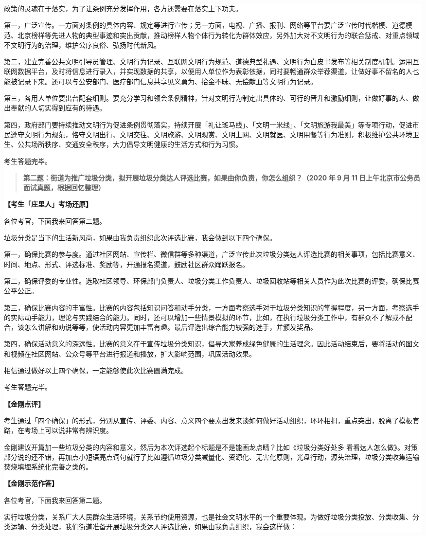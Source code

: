 政策的灵魂在于落实，为了让条例充分发挥作用，各方还需要在落实上下功夫。


第一，广泛宣传。一方面对条例的具体内容、规定等进行宣传；另一方面，电视、广播、报刊、网络等平台要广泛宣传时代楷模、道德模范、北京榜样等先进人物的典型事迹和突出贡献，推动榜样人物个体行为转化为群体效应，另外加大对不文明行为的联合惩戒、对重点领域不文明行为的治理，维护公序良俗、弘扬时代新风。


第二，建立完善公共文明引导员管理、文明行为记录、互联网文明行为规范、道德典型礼遇、文明行为白皮书发布等相关制度机制。运用互联网数据平台，及时将信息进行录入，并实现数据的共享，以便用人单位作为表彰依据，同时要畅通群众举荐渠道，让做好事不留名的人也能被记录下来。还可以与公安部门、医疗部门信息共享见义勇为、拾金不昧、无偿献血等文明行为记录。


第三，各用人单位要出台配套细则。要充分学习和领会条例精神，针对文明行为制定出具体的、可行的晋升和激励细则，让做好事的人、做出奉献的人切实得到应有的待遇。


第四，政府部门要持续推动文明行为促进条例贯彻落实，持续开展「礼让斑马线」、「文明一米线」、「文明旅游我最美」等专项行动，促进市民遵守文明行为规范，恪守文明出行、文明交往、文明旅游、文明观赏、文明上网、文明就医、文明用餐等行为准则，积极维护公共环境卫生、公共场所秩序、交通安全秩序，大力倡导文明健康的生活方式和行为习惯。


考生答题完毕。



> **第二题：街道为推广垃圾分类，拟开展垃圾分类达人评选比赛，如果由你负责，你怎么组织？（2020 年 9 月 11 日上午北京市公务员面试真题，根据回忆整理）**


**【考生「庄里人」考场还原】**


各位考官，下面我来回答第二题。


垃圾分类是当下的生活新风尚，如果由我负责组织此次评选比赛，我会做到以下四个确保。


第一，确保比赛的参与度。通过社区网站、宣传栏、微信群等多种渠道，广泛宣传此次垃圾分类达人评选比赛的相关事项，包括比赛意义、时间、地点、形式、评选标准、奖励等，开通报名渠道，鼓励社区群众踊跃报名。


第二，确保评委的专业性。选取社区领导、环保部门负责人、垃圾分类工作负责人、垃圾回收站等相关人员作为此次比赛的评委，确保比赛公平公正。


第三，确保比赛内容的丰富性。比赛的内容包括知识问答和动手分类，一方面考察选手对于垃圾分类知识的掌握程度，另一方面，考察选手的实际动手能力，理论与实践结合的能力。同时，还可以增加一些情景模拟的环节，比如，在执行垃圾分类工作中，有群众不了解或不配合，该怎么讲解和劝说等等，使活动内容更加丰富有趣。最后评选出综合能力较强的选手，并颁发奖品。


第四，确保活动意义的深远性。比赛的意义在于宣传垃圾分类知识，倡导大家养成绿色健康的生活理念。因此活动结束后，要将活动的图文和视频在社区网站、公众号等平台进行报道和播放，扩大影响范围，巩固活动效果。


相信通过做好以上四个确保，一定能够使此次比赛圆满完成。


考生答题完毕。


**【金刚点评】**


考生通过「四个确保」的形式，分别从宣传、评委、内容、意义四个要素出发来谈如何做好活动组织，环环相扣，重点突出，脱离了模板套路，在考场上可以说非常有辨识度。


金刚建议开篇加一些垃圾分类的内容和意义，然后为本次评选起个标题是不是能画龙点睛？比如《垃圾分类好处多 看看达人怎么做》。对策部分说的还不错，再加点小短语亮点词句就行了比如遵循垃圾分类减量化、资源化、无害化原则，光盘行动，源头治理，垃圾分类收集运输焚烧填埋系统化完善之类的。


**【金刚示范作答】**


各位考官，下面我来回答第二题。


实行垃圾分类，关系广大人民群众生活环境，关系节约使用资源，也是社会文明水平的一个重要体现。为做好垃圾分类投放、分类收集、分类运输、分类处理，我们街道准备开展垃圾分类达人评选比赛，如果由我负责组织，我会这样做：
